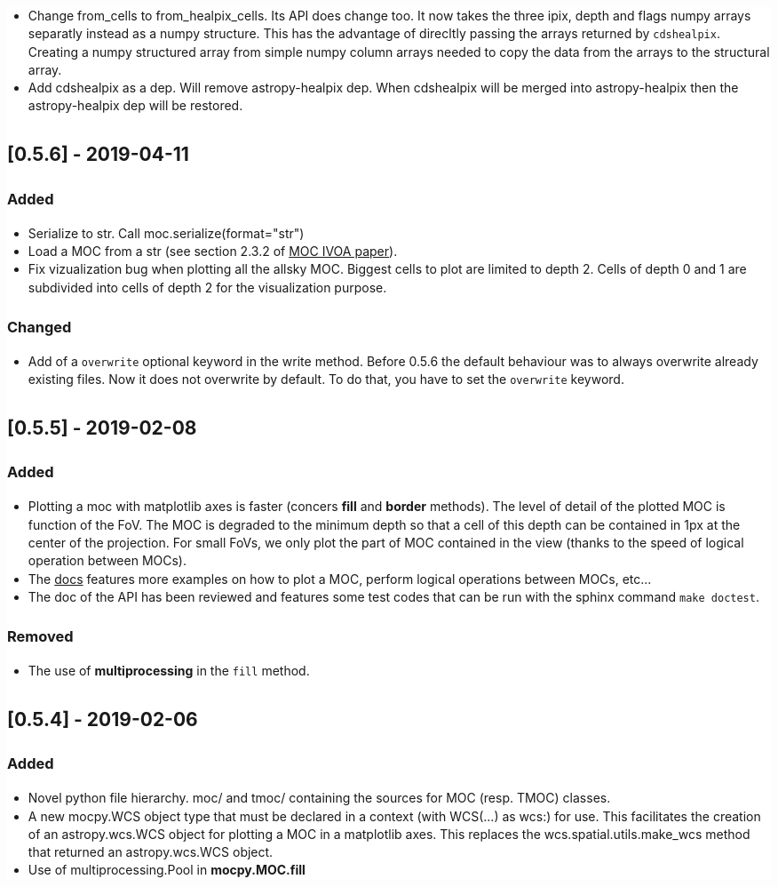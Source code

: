 * Change from_cells to from_healpix_cells. Its API does change too. It now takes the three ipix, depth and flags numpy arrays separatly instead as a numpy structure. This has the advantage of direcltly passing the arrays returned by `cdshealpix`. Creating a numpy structured array from simple numpy column arrays needed to copy the data from the arrays to the structural array.
* Add cdshealpix as a dep. Will remove astropy-healpix dep. When cdshealpix will be merged into astropy-healpix then the astropy-healpix dep will be restored.

## [0.5.6] - 2019-04-11

### Added

* Serialize to str. Call moc.serialize(format="str")
* Load a MOC from a str (see section 2.3.2 of [MOC IVOA paper](http://ivoa.net/documents/MOC/20190215/WD-MOC-1.1-20190215.pdf)).
* Fix vizualization bug when plotting all the allsky MOC. Biggest cells to plot are limited to depth 2. Cells of depth 0 and 1 are
subdivided into cells of depth 2 for the visualization purpose.

### Changed

* Add of a `overwrite` optional keyword in the write method. Before 0.5.6 the default behaviour was to
always overwrite already existing files. Now it does not overwrite by default. To do that, you have to
set the `overwrite` keyword.

## [0.5.5] - 2019-02-08

### Added

* Plotting a moc with matplotlib axes is faster (concers **fill** and **border** methods). The level of detail of the plotted MOC is function of the FoV. The MOC is degraded to the minimum depth so that a cell of this depth can be contained in 1px at the center of the projection. For small FoVs, we only plot the part of MOC contained in the view (thanks to the speed of logical operation between MOCs).
* The [docs](https://mocpy.readthedocs.io/en/latest/) features more examples on how to plot a MOC, perform logical operations between MOCs, etc...
* The doc of the API has been reviewed and features some test codes that can be run with the sphinx command `make doctest`.

### Removed

* The use of **multiprocessing** in the `fill` method.

## [0.5.4] - 2019-02-06

### Added

* Novel python file hierarchy. moc/ and tmoc/ containing the sources for MOC (resp. TMOC) classes.
* A new mocpy.WCS object type that must be declared in a context (with WCS(...) as wcs:) for use. This facilitates the creation of an astropy.wcs.WCS object for plotting a MOC in a matplotlib axes. This replaces the wcs.spatial.utils.make_wcs method that returned an astropy.wcs.WCS object.
* Use of multiprocessing.Pool in **mocpy.MOC.fill**
